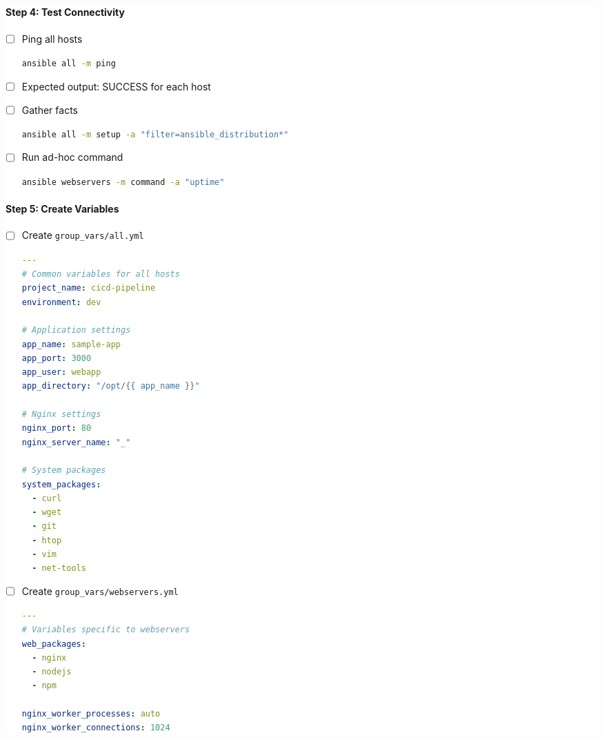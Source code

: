 
#### Step 4: Test Connectivity

- [ ] Ping all hosts
  ```bash
  ansible all -m ping
  ```

- [ ] Expected output: SUCCESS for each host

- [ ] Gather facts
  ```bash
  ansible all -m setup -a "filter=ansible_distribution*"
  ```

- [ ] Run ad-hoc command
  ```bash
  ansible webservers -m command -a "uptime"
  ```

#### Step 5: Create Variables

- [ ] Create `group_vars/all.yml`
  ```yaml
  ---
  # Common variables for all hosts
  project_name: cicd-pipeline
  environment: dev
  
  # Application settings
  app_name: sample-app
  app_port: 3000
  app_user: webapp
  app_directory: "/opt/{{ app_name }}"
  
  # Nginx settings
  nginx_port: 80
  nginx_server_name: "_"
  
  # System packages
  system_packages:
    - curl
    - wget
    - git
    - htop
    - vim
    - net-tools
  ```

- [ ] Create `group_vars/webservers.yml`
  ```yaml
  ---
  # Variables specific to webservers
  web_packages:
    - nginx
    - nodejs
    - npm
  
  nginx_worker_processes: auto
  nginx_worker_connections: 1024
  ```
